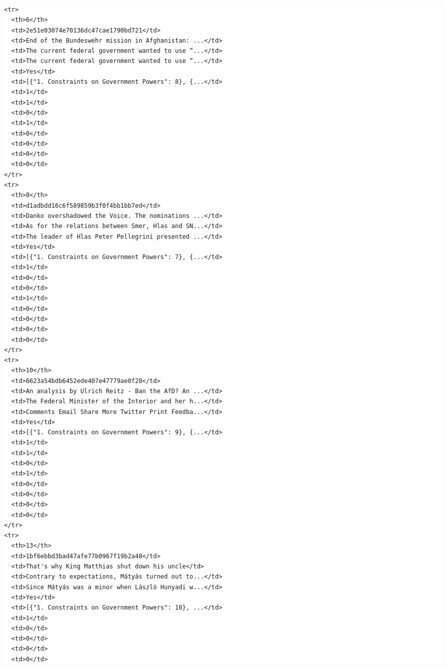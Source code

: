     <tr>
      <th>6</th>
      <td>2e51e03074e70136dc47cae1790bd721</td>
      <td>End of the Bundeswehr mission in Afghanistan: ...</td>
      <td>The current federal government wanted to use “...</td>
      <td>The current federal government wanted to use “...</td>
      <td>Yes</td>
      <td>[{"1. Constraints on Government Powers": 8}, {...</td>
      <td>1</td>
      <td>1</td>
      <td>0</td>
      <td>1</td>
      <td>0</td>
      <td>0</td>
      <td>0</td>
      <td>0</td>
    </tr>
    <tr>
      <th>8</th>
      <td>d1adbdd16c6f589859b3f0f4bb1bb7ed</td>
      <td>Danko overshadowed the Voice. The nominations ...</td>
      <td>As for the relations between Smer, Hlas and SN...</td>
      <td>The leader of Hlas Peter Pellegrini presented ...</td>
      <td>Yes</td>
      <td>[{"1. Constraints on Government Powers": 7}, {...</td>
      <td>1</td>
      <td>0</td>
      <td>0</td>
      <td>1</td>
      <td>0</td>
      <td>0</td>
      <td>0</td>
      <td>0</td>
    </tr>
    <tr>
      <th>10</th>
      <td>6623a54bdb6452ede407e47779ae0f28</td>
      <td>An analysis by Ulrich Reitz - Ban the AfD? An ...</td>
      <td>The Federal Minister of the Interior and her h...</td>
      <td>Comments Email Share More Twitter Print Feedba...</td>
      <td>Yes</td>
      <td>[{"1. Constraints on Government Powers": 9}, {...</td>
      <td>1</td>
      <td>1</td>
      <td>0</td>
      <td>1</td>
      <td>0</td>
      <td>0</td>
      <td>0</td>
      <td>0</td>
    </tr>
    <tr>
      <th>13</th>
      <td>1bf6ebbd3bad47afe77b0967f19b2a48</td>
      <td>That's why King Matthias shut down his uncle</td>
      <td>Contrary to expectations, Mátyás turned out to...</td>
      <td>Since Mátyás was a minor when László Hunyadi w...</td>
      <td>Yes</td>
      <td>[{"1. Constraints on Government Powers": 10}, ...</td>
      <td>1</td>
      <td>0</td>
      <td>0</td>
      <td>0</td>
      <td>0</td>